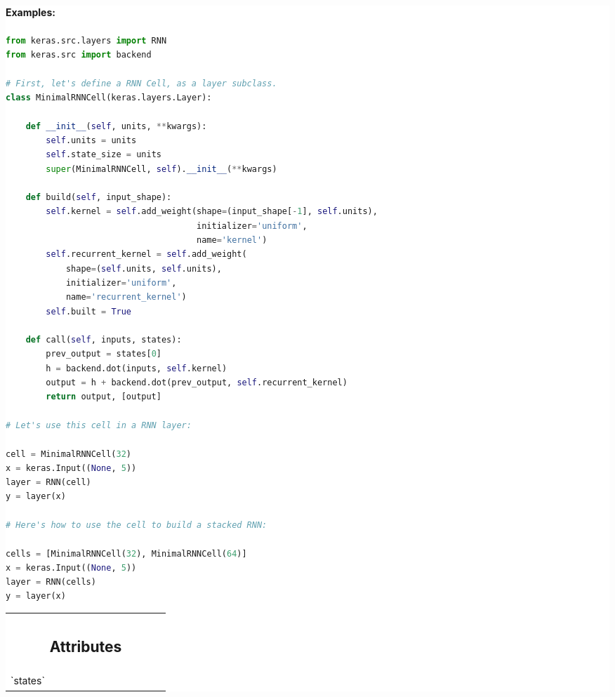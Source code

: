 #### Examples:



```python
from keras.src.layers import RNN
from keras.src import backend

# First, let's define a RNN Cell, as a layer subclass.
class MinimalRNNCell(keras.layers.Layer):

    def __init__(self, units, **kwargs):
        self.units = units
        self.state_size = units
        super(MinimalRNNCell, self).__init__(**kwargs)

    def build(self, input_shape):
        self.kernel = self.add_weight(shape=(input_shape[-1], self.units),
                                      initializer='uniform',
                                      name='kernel')
        self.recurrent_kernel = self.add_weight(
            shape=(self.units, self.units),
            initializer='uniform',
            name='recurrent_kernel')
        self.built = True

    def call(self, inputs, states):
        prev_output = states[0]
        h = backend.dot(inputs, self.kernel)
        output = h + backend.dot(prev_output, self.recurrent_kernel)
        return output, [output]

# Let's use this cell in a RNN layer:

cell = MinimalRNNCell(32)
x = keras.Input((None, 5))
layer = RNN(cell)
y = layer(x)

# Here's how to use the cell to build a stacked RNN:

cells = [MinimalRNNCell(32), MinimalRNNCell(64)]
x = keras.Input((None, 5))
layer = RNN(cells)
y = layer(x)
```




 <table class="responsive fixed orange">
<colgroup><col width="214px"><col></colgroup>
<tr><th colspan="2"><h2 class="add-link">Attributes</h2></th></tr>

<tr>
<td>
`states`<a id="states"></a>
</td>
<td>
